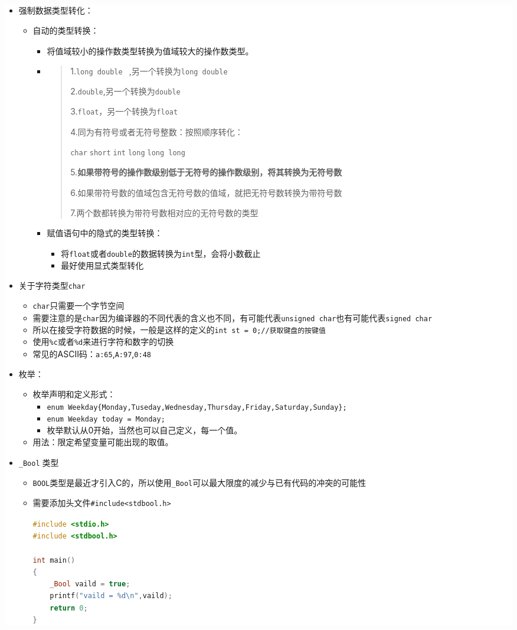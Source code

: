 - 强制数据类型转化：

  - 自动的类型转换：

    - 将值域较小的操作数类型转换为值域较大的操作数类型。

    - >1.`long double ` ,另一个转换为`long double`
      >
      >2.`double`,另一个转换为`double`
      >
      >3.`float`，另一个转换为`float`
      >
      >4.同为有符号或者无符号整数：按照顺序转化：
      >
      >`char` `short` `int` `long` `long long`
      >
      >5.**如果带符号的操作数级别低于无符号的操作数级别，将其转换为无符号数**
      >
      >6.如果带符号数的值域包含无符号数的值域，就把无符号数转换为带符号数
      >
      >7.两个数都转换为带符号数相对应的无符号数的类型

    - 赋值语句中的隐式的类型转换：

      - 将`float`或者`double`的数据转换为`int`型，会将小数截止
      - 最好使用显式类型转化

- 关于字符类型`char`

  - `char`只需要一个字节空间
  - 需要注意的是`char`因为编译器的不同代表的含义也不同，有可能代表`unsigned char`也有可能代表`signed char`
  - 所以在接受字符数据的时候，一般是这样的定义的`int st = 0;//获取键盘的按键值`
  - 使用`%c`或者`%d`来进行字符和数字的切换
  - 常见的ASCII码：`a:65`,`A:97`,`0:48`

- 枚举：

  - 枚举声明和定义形式：
    - `enum Weekday{Monday,Tuseday,Wednesday,Thursday,Friday,Saturday,Sunday};`
    - `enum Weekday today = Monday;`
    - 枚举默认从0开始，当然也可以自己定义，每一个值。
  - 用法：限定希望变量可能出现的取值。

- `_Bool` 类型

  - `BOOL`类型是最近才引入C的，所以使用`_Bool`可以最大限度的减少与已有代码的冲突的可能性

  - 需要添加头文件`#include<stdbool.h>`

    ```c
    #include <stdio.h>
    #include <stdbool.h>
    
    int main()
    {
        _Bool vaild = true;
        printf("vaild = %d\n",vaild);
        return 0;
    }
    